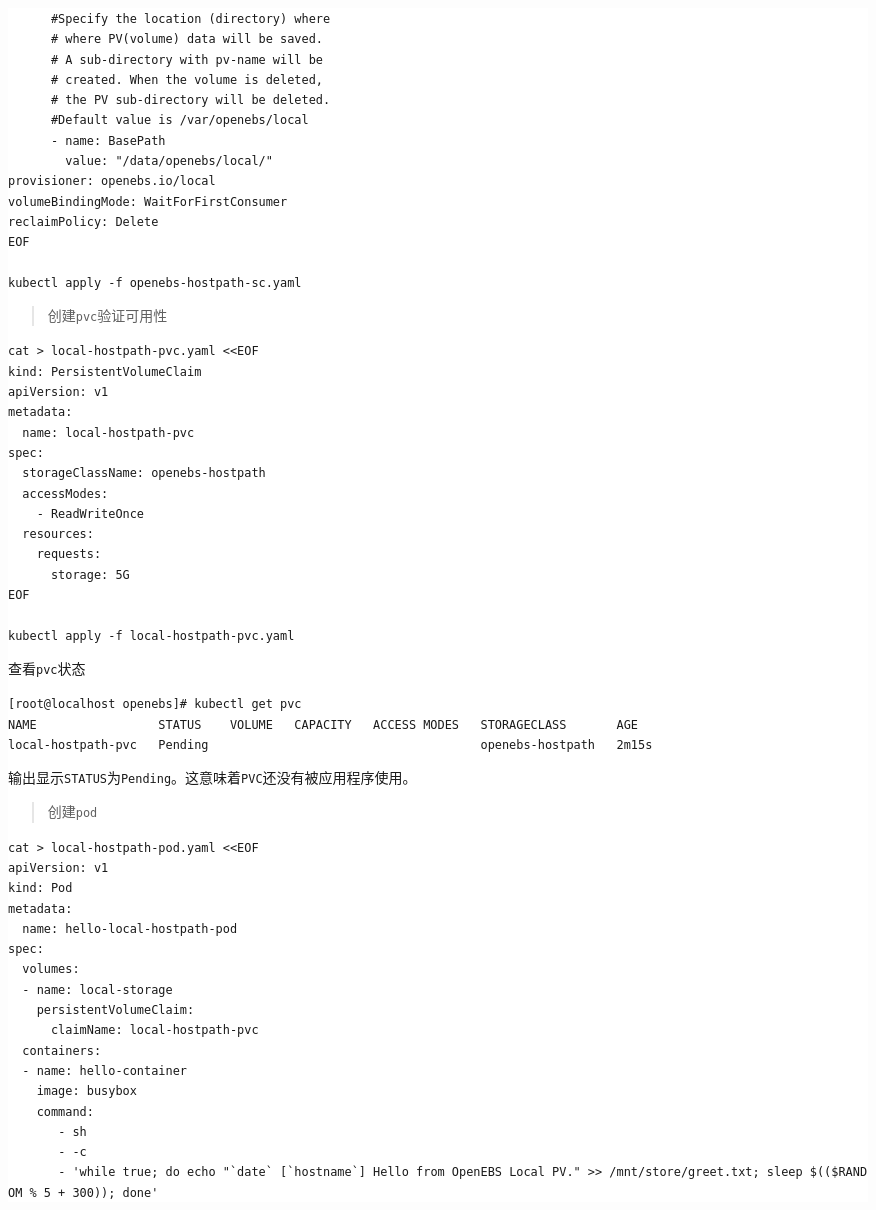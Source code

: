           #Specify the location (directory) where
          # where PV(volume) data will be saved.
          # A sub-directory with pv-name will be
          # created. When the volume is deleted,
          # the PV sub-directory will be deleted.
          #Default value is /var/openebs/local
          - name: BasePath
            value: "/data/openebs/local/"
    provisioner: openebs.io/local
    volumeBindingMode: WaitForFirstConsumer
    reclaimPolicy: Delete
    EOF
    
    kubectl apply -f openebs-hostpath-sc.yaml
    
> 创建`pvc`验证可用性

    cat > local-hostpath-pvc.yaml <<EOF
    kind: PersistentVolumeClaim
    apiVersion: v1
    metadata:
      name: local-hostpath-pvc
    spec:
      storageClassName: openebs-hostpath
      accessModes:
        - ReadWriteOnce
      resources:
        requests:
          storage: 5G
    EOF
    
    kubectl apply -f local-hostpath-pvc.yaml
    
查看`pvc`状态

    [root@localhost openebs]# kubectl get pvc
    NAME                 STATUS    VOLUME   CAPACITY   ACCESS MODES   STORAGECLASS       AGE
    local-hostpath-pvc   Pending                                      openebs-hostpath   2m15s

输出显示`STATUS`为`Pending`。这意味着`PVC`还没有被应用程序使用。

> 创建`pod`

    cat > local-hostpath-pod.yaml <<EOF
    apiVersion: v1
    kind: Pod
    metadata:
      name: hello-local-hostpath-pod
    spec:
      volumes:
      - name: local-storage
        persistentVolumeClaim:
          claimName: local-hostpath-pvc
      containers:
      - name: hello-container
        image: busybox
        command:
           - sh
           - -c
           - 'while true; do echo "`date` [`hostname`] Hello from OpenEBS Local PV." >> /mnt/store/greet.txt; sleep $(($RANDOM % 5 + 300)); done'